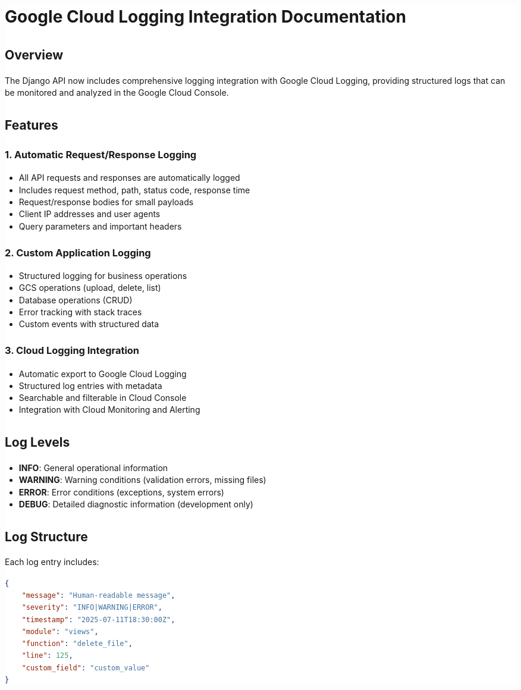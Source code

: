 # Google Cloud Logging Integration Documentation

## Overview
The Django API now includes comprehensive logging integration with Google Cloud Logging, providing structured logs that can be monitored and analyzed in the Google Cloud Console.

## Features

### 1. Automatic Request/Response Logging
- All API requests and responses are automatically logged
- Includes request method, path, status code, response time
- Request/response bodies for small payloads
- Client IP addresses and user agents
- Query parameters and important headers

### 2. Custom Application Logging
- Structured logging for business operations
- GCS operations (upload, delete, list)
- Database operations (CRUD)
- Error tracking with stack traces
- Custom events with structured data

### 3. Cloud Logging Integration
- Automatic export to Google Cloud Logging
- Structured log entries with metadata
- Searchable and filterable in Cloud Console
- Integration with Cloud Monitoring and Alerting

## Log Levels

- **INFO**: General operational information
- **WARNING**: Warning conditions (validation errors, missing files)
- **ERROR**: Error conditions (exceptions, system errors)
- **DEBUG**: Detailed diagnostic information (development only)

## Log Structure

Each log entry includes:
```json
{
    "message": "Human-readable message",
    "severity": "INFO|WARNING|ERROR",
    "timestamp": "2025-07-11T18:30:00Z",
    "module": "views",
    "function": "delete_file",
    "line": 125,
    "custom_field": "custom_value"
}
```
